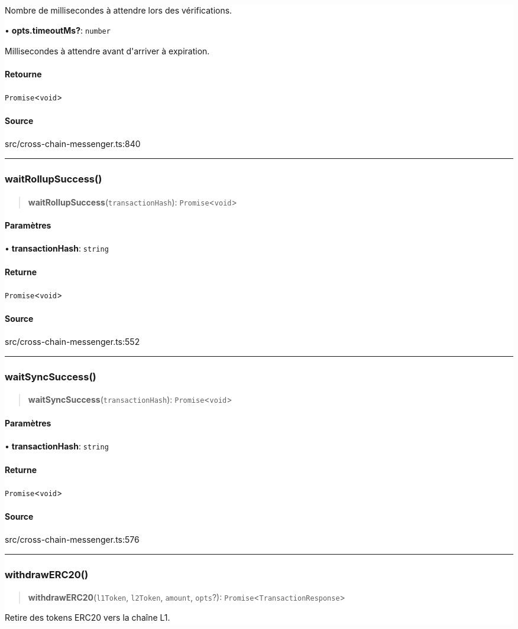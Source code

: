 Nombre de millisecondes à attendre lors des vérifications.

• **opts.timeoutMs?**: `number`

Millisecondes à attendre avant d'arriver à expiration.

#### Retourne

`Promise`\<`void`\>

#### Source

src/cross-chain-messenger.ts:840

***

### waitRollupSuccess()

> **waitRollupSuccess**(`transactionHash`): `Promise`\<`void`\>

#### Paramètres

• **transactionHash**: `string`

#### Returne

`Promise`\<`void`\>

#### Source

src/cross-chain-messenger.ts:552

***

### waitSyncSuccess()

> **waitSyncSuccess**(`transactionHash`): `Promise`\<`void`\>

#### Paramètres

• **transactionHash**: `string`

#### Returne

`Promise`\<`void`\>

#### Source

src/cross-chain-messenger.ts:576

***

### withdrawERC20()

> **withdrawERC20**(`l1Token`, `l2Token`, `amount`, `opts`?): `Promise`\<`TransactionResponse`\>

Retire des tokens ERC20 vers la chaîne L1.
